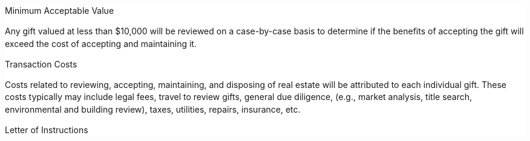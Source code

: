 Minimum Acceptable Value

Any gift valued at less than $10,000 will be reviewed on a case-by-case basis to determine if the benefits of accepting the gift will exceed the cost of accepting and maintaining it.

Transaction Costs

Costs related to reviewing, accepting, maintaining, and disposing of real estate will be attributed to each individual gift. These costs typically may include legal fees, travel to review gifts, general due diligence, (e.g., market analysis, title search, environmental and building review), taxes, utilities, repairs, insurance, etc.

Letter of Instructions

